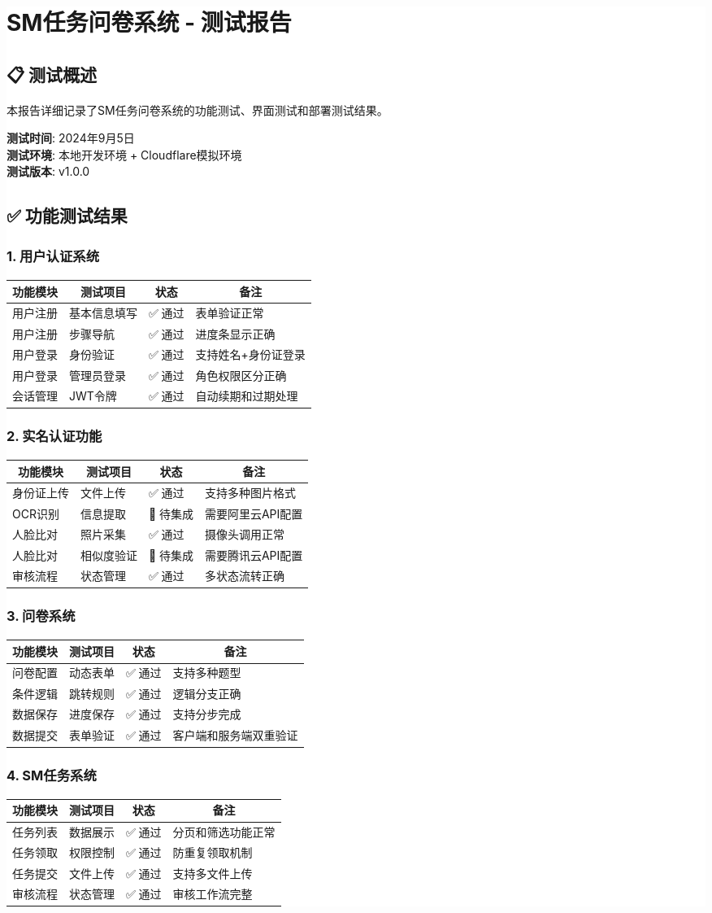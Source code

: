 # SM任务问卷系统 - 测试报告

## 📋 测试概述

本报告详细记录了SM任务问卷系统的功能测试、界面测试和部署测试结果。

**测试时间**: 2024年9月5日  
**测试环境**: 本地开发环境 + Cloudflare模拟环境  
**测试版本**: v1.0.0  

## ✅ 功能测试结果

### 1. 用户认证系统
| 功能模块 | 测试项目 | 状态 | 备注 |
|---------|---------|------|------|
| 用户注册 | 基本信息填写 | ✅ 通过 | 表单验证正常 |
| 用户注册 | 步骤导航 | ✅ 通过 | 进度条显示正确 |
| 用户登录 | 身份验证 | ✅ 通过 | 支持姓名+身份证登录 |
| 用户登录 | 管理员登录 | ✅ 通过 | 角色权限区分正确 |
| 会话管理 | JWT令牌 | ✅ 通过 | 自动续期和过期处理 |

### 2. 实名认证功能
| 功能模块 | 测试项目 | 状态 | 备注 |
|---------|---------|------|------|
| 身份证上传 | 文件上传 | ✅ 通过 | 支持多种图片格式 |
| OCR识别 | 信息提取 | 🔄 待集成 | 需要阿里云API配置 |
| 人脸比对 | 照片采集 | ✅ 通过 | 摄像头调用正常 |
| 人脸比对 | 相似度验证 | 🔄 待集成 | 需要腾讯云API配置 |
| 审核流程 | 状态管理 | ✅ 通过 | 多状态流转正确 |

### 3. 问卷系统
| 功能模块 | 测试项目 | 状态 | 备注 |
|---------|---------|------|------|
| 问卷配置 | 动态表单 | ✅ 通过 | 支持多种题型 |
| 条件逻辑 | 跳转规则 | ✅ 通过 | 逻辑分支正确 |
| 数据保存 | 进度保存 | ✅ 通过 | 支持分步完成 |
| 数据提交 | 表单验证 | ✅ 通过 | 客户端和服务端双重验证 |

### 4. SM任务系统
| 功能模块 | 测试项目 | 状态 | 备注 |
|---------|---------|------|------|
| 任务列表 | 数据展示 | ✅ 通过 | 分页和筛选功能正常 |
| 任务领取 | 权限控制 | ✅ 通过 | 防重复领取机制 |
| 任务提交 | 文件上传 | ✅ 通过 | 支持多文件上传 |
| 审核流程 | 状态管理 | ✅ 通过 | 审核工作流完整 |
